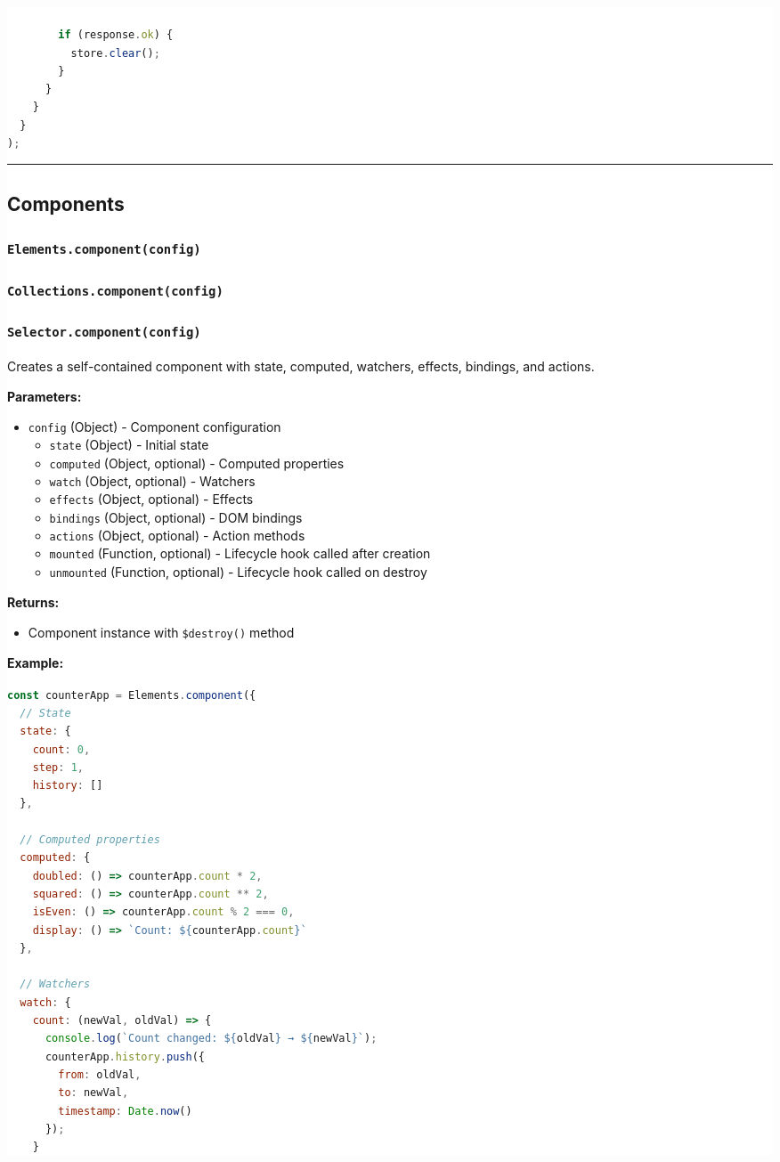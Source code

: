 ```javascript
        
        if (response.ok) {
          store.clear();
        }
      }
    }
  }
);
```

---

## Components

### `Elements.component(config)`
### `Collections.component(config)`
### `Selector.component(config)`

Creates a self-contained component with state, computed, watchers, effects, bindings, and actions.

**Parameters:**
- `config` (Object) - Component configuration
  - `state` (Object) - Initial state
  - `computed` (Object, optional) - Computed properties
  - `watch` (Object, optional) - Watchers
  - `effects` (Object, optional) - Effects
  - `bindings` (Object, optional) - DOM bindings
  - `actions` (Object, optional) - Action methods
  - `mounted` (Function, optional) - Lifecycle hook called after creation
  - `unmounted` (Function, optional) - Lifecycle hook called on destroy

**Returns:**
- Component instance with `$destroy()` method

**Example:**

```javascript
const counterApp = Elements.component({
  // State
  state: {
    count: 0,
    step: 1,
    history: []
  },
  
  // Computed properties
  computed: {
    doubled: () => counterApp.count * 2,
    squared: () => counterApp.count ** 2,
    isEven: () => counterApp.count % 2 === 0,
    display: () => `Count: ${counterApp.count}`
  },
  
  // Watchers
  watch: {
    count: (newVal, oldVal) => {
      console.log(`Count changed: ${oldVal} → ${newVal}`);
      counterApp.history.push({
        from: oldVal,
        to: newVal,
        timestamp: Date.now()
      });
    }
```